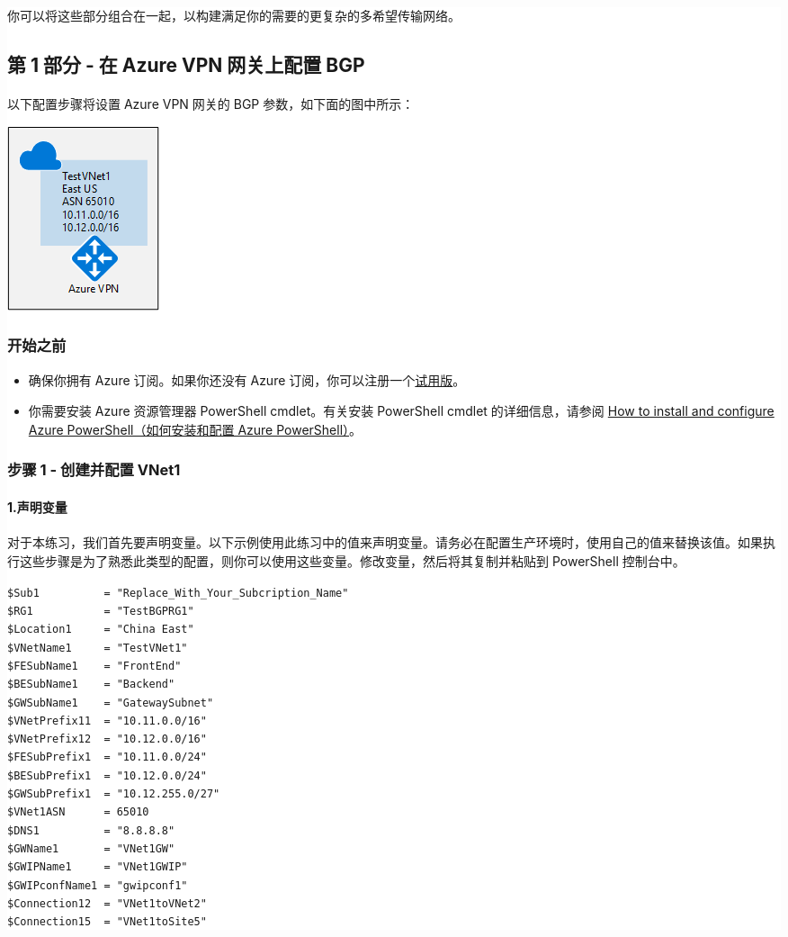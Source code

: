 你可以将这些部分组合在一起，以构建满足你的需要的更复杂的多希望传输网络。

## <a name ="enablebgp"></a>第 1 部分 - 在 Azure VPN 网关上配置 BGP

以下配置步骤将设置 Azure VPN 网关的 BGP 参数，如下面的图中所示：

![BGP 网关](./media/vpn-gateway-bgp-resource-manager-ps/bgp-gateway.png)

### 开始之前

- 确保你拥有 Azure 订阅。如果你还没有 Azure 订阅，你可以注册一个[试用版](/pricing/1rmb-trial)。
	
- 你需要安装 Azure 资源管理器 PowerShell cmdlet。有关安装 PowerShell cmdlet 的详细信息，请参阅 [How to install and configure Azure PowerShell（如何安装和配置 Azure PowerShell）](/documentation/articles/powershell-install-configure/)。

### 步骤 1 - 创建并配置 VNet1 

#### 1\.声明变量

对于本练习，我们首先要声明变量。以下示例使用此练习中的值来声明变量。请务必在配置生产环境时，使用自己的值来替换该值。如果执行这些步骤是为了熟悉此类型的配置，则你可以使用这些变量。修改变量，然后将其复制并粘贴到 PowerShell 控制台中。

	$Sub1          = "Replace_With_Your_Subcription_Name"
	$RG1           = "TestBGPRG1"
	$Location1     = "China East"
	$VNetName1     = "TestVNet1"
	$FESubName1    = "FrontEnd"
	$BESubName1    = "Backend"
	$GWSubName1    = "GatewaySubnet"
	$VNetPrefix11  = "10.11.0.0/16"
	$VNetPrefix12  = "10.12.0.0/16"
	$FESubPrefix1  = "10.11.0.0/24"
	$BESubPrefix1  = "10.12.0.0/24"
	$GWSubPrefix1  = "10.12.255.0/27"
	$VNet1ASN      = 65010
	$DNS1          = "8.8.8.8"
	$GWName1       = "VNet1GW"
	$GWIPName1     = "VNet1GWIP"
	$GWIPconfName1 = "gwipconf1"
	$Connection12  = "VNet1toVNet2"
	$Connection15  = "VNet1toSite5"
